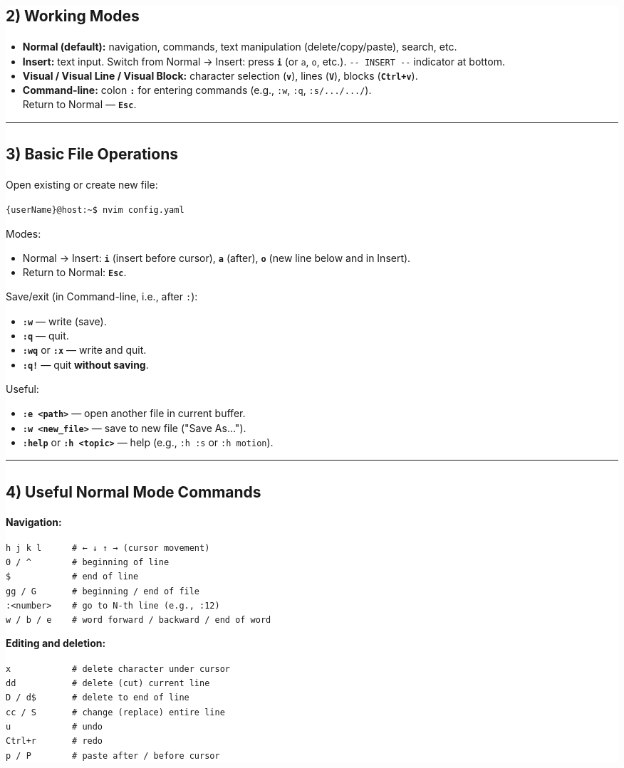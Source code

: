 
## 2) Working Modes

- **Normal (default):** navigation, commands, text manipulation (delete/copy/paste), search, etc.
- **Insert:** text input. Switch from Normal → Insert: press **`i`** (or `a`, `o`, etc.). `-- INSERT --` indicator at bottom.
- **Visual / Visual Line / Visual Block:** character selection (**`v`**), lines (**`V`**), blocks (**`Ctrl+v`**).
- **Command-line:** colon **`:`** for entering commands (e.g., `:w`, `:q`, `:s/.../.../`).  
  Return to Normal — **`Esc`**.

---

## 3) Basic File Operations

Open existing or create new file:
```bash
{userName}@host:~$ nvim config.yaml
```

Modes:
- Normal → Insert: **`i`** (insert before cursor), **`a`** (after), **`o`** (new line below and in Insert).
- Return to Normal: **`Esc`**.

Save/exit (in Command-line, i.e., after `:`):
- **`:w`** — write (save).
- **`:q`** — quit.
- **`:wq`** or **`:x`** — write and quit.
- **`:q!`** — quit **without saving**.

Useful:
- **`:e <path>`** — open another file in current buffer.
- **`:w <new_file>`** — save to new file ("Save As…").
- **`:help`** or **`:h <topic>`** — help (e.g., `:h :s` or `:h motion`).

---

## 4) Useful Normal Mode Commands

**Navigation:**
```text
h j k l      # ← ↓ ↑ → (cursor movement)
0 / ^        # beginning of line
$            # end of line
gg / G       # beginning / end of file
:<number>    # go to N-th line (e.g., :12)
w / b / e    # word forward / backward / end of word
```

**Editing and deletion:**
```text
x            # delete character under cursor
dd           # delete (cut) current line
D / d$       # delete to end of line
cc / S       # change (replace) entire line
u            # undo
Ctrl+r       # redo
p / P        # paste after / before cursor
```
